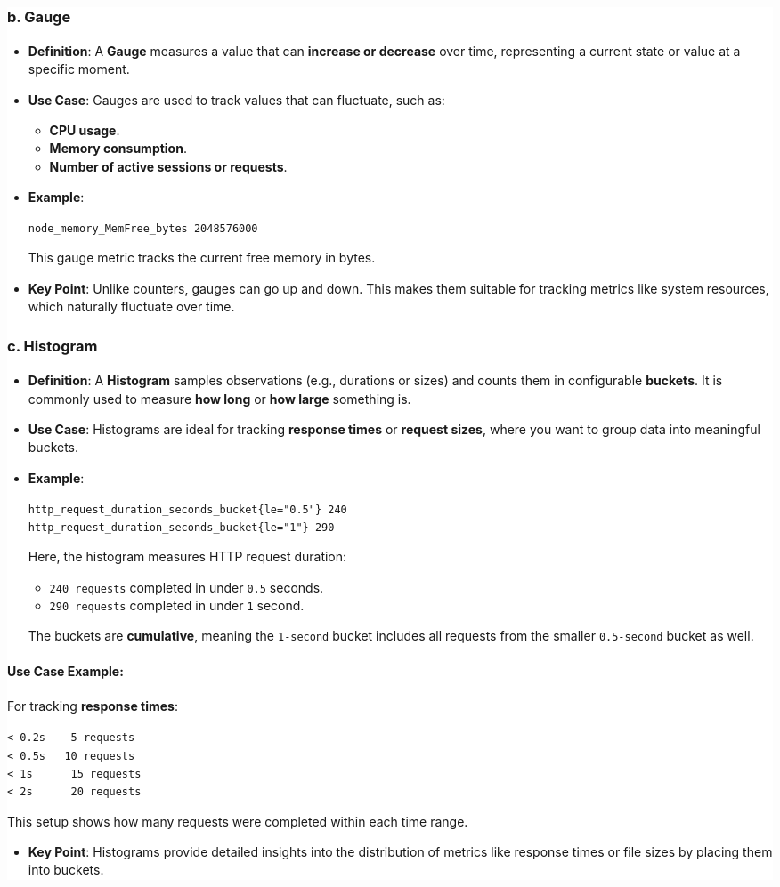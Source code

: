 

### **b. Gauge**

- **Definition**: A **Gauge** measures a value that can **increase or decrease** over time, representing a current state or value at a specific moment.
  
- **Use Case**: Gauges are used to track values that can fluctuate, such as:
  - **CPU usage**.
  - **Memory consumption**.
  - **Number of active sessions or requests**.

- **Example**:
    ```
    node_memory_MemFree_bytes 2048576000
    ```
    This gauge metric tracks the current free memory in bytes.

- **Key Point**: Unlike counters, gauges can go up and down. This makes them suitable for tracking metrics like system resources, which naturally fluctuate over time.



### **c. Histogram**

- **Definition**: A **Histogram** samples observations (e.g., durations or sizes) and counts them in configurable **buckets**. It is commonly used to measure **how long** or **how large** something is.

- **Use Case**: Histograms are ideal for tracking **response times** or **request sizes**, where you want to group data into meaningful buckets.
  
- **Example**:
    ```
    http_request_duration_seconds_bucket{le="0.5"} 240
    http_request_duration_seconds_bucket{le="1"} 290
    ```
    Here, the histogram measures HTTP request duration:
    - `240 requests` completed in under `0.5` seconds.
    - `290 requests` completed in under `1` second.

    The buckets are **cumulative**, meaning the `1-second` bucket includes all requests from the smaller `0.5-second` bucket as well.

#### **Use Case Example**:
For tracking **response times**:
```
< 0.2s    5 requests
< 0.5s   10 requests
< 1s      15 requests
< 2s      20 requests
```
This setup shows how many requests were completed within each time range.

- **Key Point**: Histograms provide detailed insights into the distribution of metrics like response times or file sizes by placing them into buckets.
